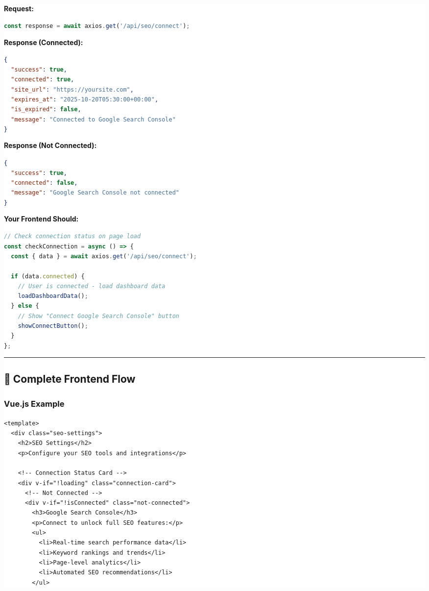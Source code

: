 **Request:**
```javascript
const response = await axios.get('/api/seo/connect');
```

**Response (Connected):**
```json
{
  "success": true,
  "connected": true,
  "site_url": "https://yoursite.com",
  "expires_at": "2025-10-20T05:30:00+00:00",
  "is_expired": false,
  "message": "Connected to Google Search Console"
}
```

**Response (Not Connected):**
```json
{
  "success": true,
  "connected": false,
  "message": "Google Search Console not connected"
}
```

**Your Frontend Should:**
```javascript
// Check connection status on page load
const checkConnection = async () => {
  const { data } = await axios.get('/api/seo/connect');
  
  if (data.connected) {
    // User is connected - load dashboard data
    loadDashboardData();
  } else {
    // Show "Connect Google Search Console" button
    showConnectButton();
  }
};
```

---

## 🎯 Complete Frontend Flow

### Vue.js Example

```vue
<template>
  <div class="seo-settings">
    <h2>SEO Settings</h2>
    <p>Configure your SEO tools and integrations</p>

    <!-- Connection Status Card -->
    <div v-if="!loading" class="connection-card">
      <!-- Not Connected -->
      <div v-if="!isConnected" class="not-connected">
        <h3>Google Search Console</h3>
        <p>Connect to unlock full SEO features:</p>
        <ul>
          <li>Real-time search performance data</li>
          <li>Keyword rankings and trends</li>
          <li>Page-level analytics</li>
          <li>Automated SEO recommendations</li>
        </ul>
```